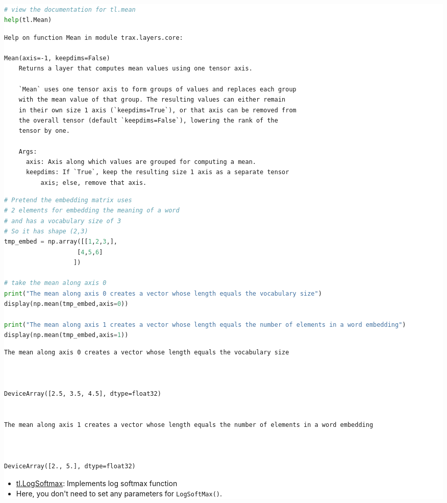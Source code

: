 ```python
# view the documentation for tl.mean
help(tl.Mean)
```

    Help on function Mean in module trax.layers.core:
    
    Mean(axis=-1, keepdims=False)
        Returns a layer that computes mean values using one tensor axis.
        
        `Mean` uses one tensor axis to form groups of values and replaces each group
        with the mean value of that group. The resulting values can either remain
        in their own size 1 axis (`keepdims=True`), or that axis can be removed from
        the overall tensor (default `keepdims=False`), lowering the rank of the
        tensor by one.
        
        Args:
          axis: Axis along which values are grouped for computing a mean.
          keepdims: If `True`, keep the resulting size 1 axis as a separate tensor
              axis; else, remove that axis.
    
    


```python
# Pretend the embedding matrix uses 
# 2 elements for embedding the meaning of a word
# and has a vocabulary size of 3
# So it has shape (2,3)
tmp_embed = np.array([[1,2,3,],
                    [4,5,6]
                   ])

# take the mean along axis 0
print("The mean along axis 0 creates a vector whose length equals the vocabulary size")
display(np.mean(tmp_embed,axis=0))

print("The mean along axis 1 creates a vector whose length equals the number of elements in a word embedding")
display(np.mean(tmp_embed,axis=1))
```

    The mean along axis 0 creates a vector whose length equals the vocabulary size
    


    DeviceArray([2.5, 3.5, 4.5], dtype=float32)


    The mean along axis 1 creates a vector whose length equals the number of elements in a word embedding
    


    DeviceArray([2., 5.], dtype=float32)


- [tl.LogSoftmax](https://github.com/google/trax/blob/1372b903bb66b0daccee19fd0b1fdf44f659330b/trax/layers/core.py#L242): Implements log softmax function
- Here, you don't need to set any parameters for `LogSoftMax()`.
